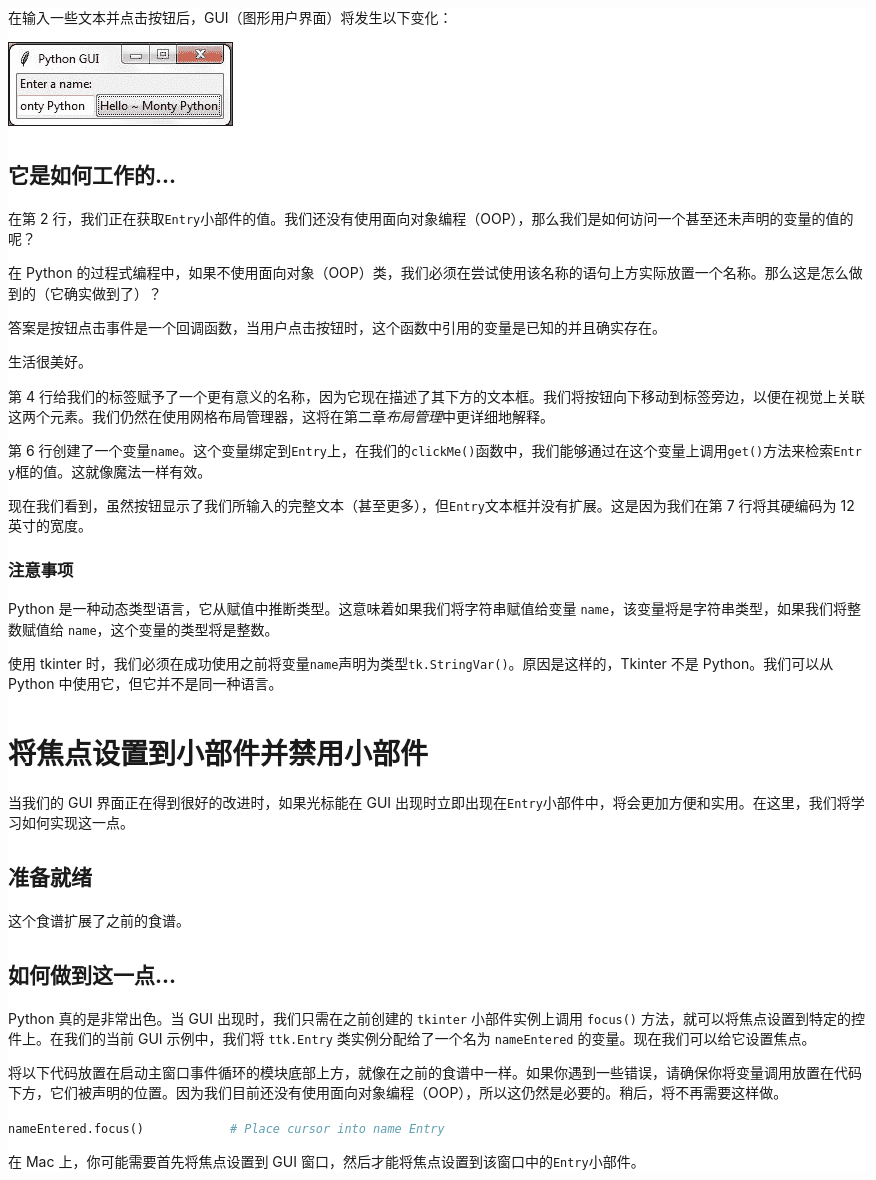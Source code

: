 在输入一些文本并点击按钮后，GUI（图形用户界面）将发生以下变化：

![如何做...](img/B04829_01_07.jpg)

## 它是如何工作的...

在第 2 行，我们正在获取`Entry`小部件的值。我们还没有使用面向对象编程（OOP），那么我们是如何访问一个甚至还未声明的变量的值的呢？

在 Python 的过程式编程中，如果不使用面向对象（OOP）类，我们必须在尝试使用该名称的语句上方实际放置一个名称。那么这是怎么做到的（它确实做到了）？

答案是按钮点击事件是一个回调函数，当用户点击按钮时，这个函数中引用的变量是已知的并且确实存在。

生活很美好。

第 4 行给我们的标签赋予了一个更有意义的名称，因为它现在描述了其下方的文本框。我们将按钮向下移动到标签旁边，以便在视觉上关联这两个元素。我们仍然在使用网格布局管理器，这将在第二章*布局管理*中更详细地解释。

第 6 行创建了一个变量`name`。这个变量绑定到`Entry`上，在我们的`clickMe()`函数中，我们能够通过在这个变量上调用`get()`方法来检索`Entry`框的值。这就像魔法一样有效。

现在我们看到，虽然按钮显示了我们所输入的完整文本（甚至更多），但`Entry`文本框并没有扩展。这是因为我们在第 7 行将其硬编码为 12 英寸的宽度。

### 注意事项

Python 是一种动态类型语言，它从赋值中推断类型。这意味着如果我们将字符串赋值给变量 `name`，该变量将是字符串类型，如果我们将整数赋值给 `name`，这个变量的类型将是整数。

使用 tkinter 时，我们必须在成功使用之前将变量`name`声明为类型`tk.StringVar()`。原因是这样的，Tkinter 不是 Python。我们可以从 Python 中使用它，但它并不是同一种语言。

# 将焦点设置到小部件并禁用小部件

当我们的 GUI 界面正在得到很好的改进时，如果光标能在 GUI 出现时立即出现在`Entry`小部件中，将会更加方便和实用。在这里，我们将学习如何实现这一点。

## 准备就绪

这个食谱扩展了之前的食谱。

## 如何做到这一点...

Python 真的是非常出色。当 GUI 出现时，我们只需在之前创建的 `tkinter` 小部件实例上调用 `focus()` 方法，就可以将焦点设置到特定的控件上。在我们的当前 GUI 示例中，我们将 `ttk.Entry` 类实例分配给了一个名为 `nameEntered` 的变量。现在我们可以给它设置焦点。

将以下代码放置在启动主窗口事件循环的模块底部上方，就像在之前的食谱中一样。如果你遇到一些错误，请确保你将变量调用放置在代码下方，它们被声明的位置。因为我们目前还没有使用面向对象编程（OOP），所以这仍然是必要的。稍后，将不再需要这样做。

```py
nameEntered.focus()            # Place cursor into name Entry
```

在 Mac 上，你可能需要首先将焦点设置到 GUI 窗口，然后才能将焦点设置到该窗口中的`Entry`小部件。
